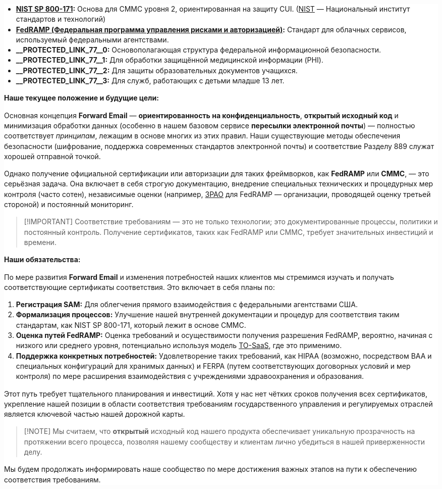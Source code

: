 * **[NIST SP 800-171](https://csrc.nist.gov/pubs/sp/800/171/r3/final):** Основа для CMMC уровня 2, ориентированная на защиту CUI. ([NIST](https://en.wikipedia.org/wiki/National_Institute_of_Standards_and_Technology) — Национальный институт стандартов и технологий)
* **[FedRAMP (Федеральная программа управления рисками и авторизацией)](https://en.wikipedia.org/wiki/FedRAMP):** Стандарт для облачных сервисов, используемый федеральными агентствами.
* **__PROTECTED_LINK_77__0:** Основополагающая структура федеральной информационной безопасности.
* **__PROTECTED_LINK_77__1:** Для обработки защищённой медицинской информации (PHI).
* **__PROTECTED_LINK_77__2:** Для защиты образовательных документов учащихся.
* **__PROTECTED_LINK_77__3:** Для служб, работающих с детьми младше 13 лет.

**Наше текущее положение и будущие цели:**

Основная концепция **Forward Email** — **ориентированность на конфиденциальность**, **открытый исходный код** и минимизация обработки данных (особенно в нашем базовом сервисе **пересылки электронной почты**) — полностью соответствует *принципам*, лежащим в основе многих из этих правил. Наши существующие методы обеспечения безопасности (шифрование, поддержка современных стандартов электронной почты) и соответствие Разделу 889 служат хорошей отправной точкой.

Однако получение официальной сертификации или авторизации для таких фреймворков, как **FedRAMP** или **CMMC**, — это серьёзная задача. Она включает в себя строгую документацию, внедрение специальных технических и процедурных мер контроля (часто сотен), независимые оценки (например, [3PAO](https://www.fedramp.gov/glossary/#3pao) для FedRAMP — организации, проводящей оценку третьей стороной) и постоянный мониторинг.

> \[!IMPORTANT]
> Соответствие требованиям — это не только технологии; это документированные процессы, политики и постоянный контроль. Получение сертификатов, таких как FedRAMP или CMMC, требует значительных инвестиций и времени.

**Наши обязательства:**

По мере развития **Forward Email** и изменения потребностей наших клиентов мы стремимся изучать и получать соответствующие сертификаты соответствия. Это включает в себя планы по:

1. **Регистрация SAM:** Для облегчения прямого взаимодействия с федеральными агентствами США.
2. **Формализация процессов:** Улучшение нашей внутренней документации и процедур для соответствия таким стандартам, как NIST SP 800-171, который лежит в основе CMMC.
3. **Оценка путей FedRAMP:** Оценка требований и осуществимости получения разрешения FedRAMP, вероятно, начиная с низкого или среднего уровня, потенциально используя модель [TO-SaaS](https://www.fedramp.gov/blog/fedramp-releases-low-impact-saas-baseline/), где это применимо.
4. **Поддержка конкретных потребностей:** Удовлетворение таких требований, как HIPAA (возможно, посредством BAA и специальных конфигураций для хранимых данных) и FERPA (путем соответствующих договорных условий и мер контроля) по мере расширения взаимодействия с учреждениями здравоохранения и образования.

Этот путь требует тщательного планирования и инвестиций. Хотя у нас нет чётких сроков получения всех сертификатов, укрепление нашей позиции в области соответствия требованиям государственного управления и регулируемых отраслей является ключевой частью нашей дорожной карты.

> \[!NOTE]
> Мы считаем, что **открытый** исходный код нашего продукта обеспечивает уникальную прозрачность на протяжении всего процесса, позволяя нашему сообществу и клиентам лично убедиться в нашей приверженности делу.

Мы будем продолжать информировать наше сообщество по мере достижения важных этапов на пути к обеспечению соответствия требованиям.
